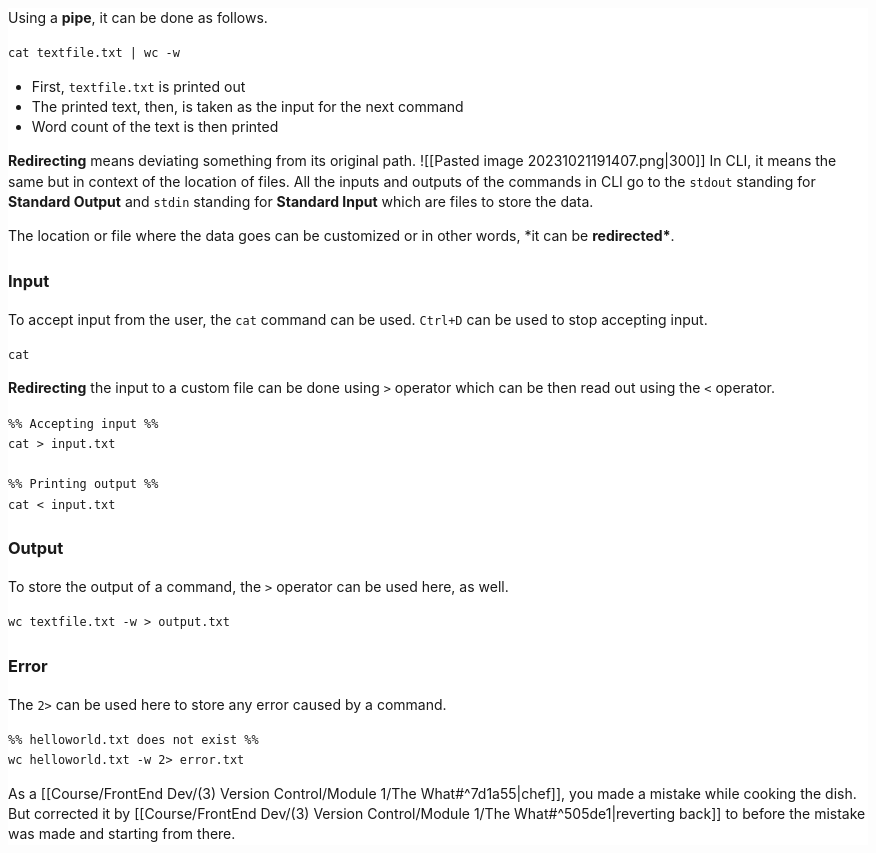 Using a **pipe**, it can be done as follows.

```shell
cat textfile.txt | wc -w
```

- First, `textfile.txt` is printed out
- The printed text, then, is taken as the input for the next command
- Word count of the text is then printed

**Redirecting** means deviating something from its original path.
![[Pasted image 20231021191407.png|300]]
In CLI, it means the same but in context of the location of files. All the inputs and outputs of the commands in CLI go to the `stdout` standing for **Standard Output** and `stdin` standing for **Standard Input** which are files to store the data.

The location or file where the data goes can be customized or in other words, \*it can be **redirected\***.

### Input

To accept input from the user, the `cat` command can be used. `Ctrl+D` can be used to stop accepting input.

```shell
cat
```

**Redirecting** the input to a custom file can be done using `>` operator which can be then read out using the `<` operator.

```shell
%% Accepting input %%
cat > input.txt

%% Printing output %%
cat < input.txt
```

### Output

To store the output of a command, the `>` operator can be used here, as well.

```shell
wc textfile.txt -w > output.txt
```

### Error

The `2>` can be used here to store any error caused by a command.

```shell
%% helloworld.txt does not exist %%
wc helloworld.txt -w 2> error.txt
```

As a [[Course/FrontEnd Dev/(3) Version Control/Module 1/The What#^7d1a55|chef]], you made a mistake while cooking the dish. But corrected it by [[Course/FrontEnd Dev/(3) Version Control/Module 1/The What#^505de1|reverting back]] to before the mistake was made and starting from there.
